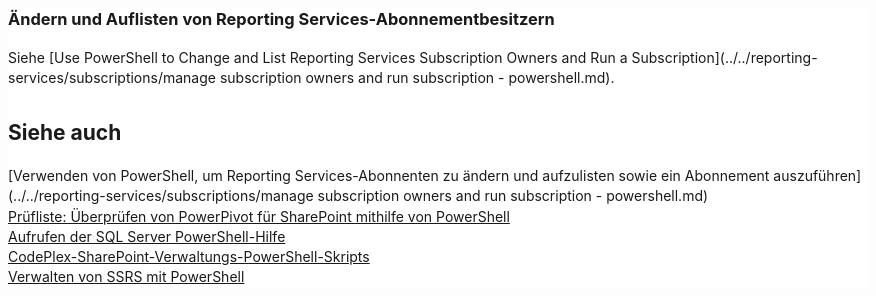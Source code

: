 ###  <a name="bkmk_change_subscription_owner"></a> Ändern und Auflisten von Reporting Services-Abonnementbesitzern  
 Siehe [Use PowerShell to Change and List Reporting Services Subscription Owners and Run a Subscription](../../reporting-services/subscriptions/manage subscription owners and run subscription - powershell.md).  
  
## Siehe auch  
 [Verwenden von PowerShell, um Reporting Services-Abonnenten zu ändern und aufzulisten sowie ein Abonnement auszuführen](../../reporting-services/subscriptions/manage subscription owners and run subscription - powershell.md)   
 [Prüfliste: Überprüfen von PowerPivot für SharePoint mithilfe von PowerShell](../../analysis-services/instances/install-windows/checklist-use-powershell-to-verify-power-pivot-for-sharepoint.md)   
 [Aufrufen der SQL Server PowerShell-Hilfe](../../relational-databases/scripting/get-help-sql-server-powershell.md)   
 [CodePlex-SharePoint-Verwaltungs-PowerShell-Skripts](http://sharepointpsscripts.codeplex.com/)   
 [Verwalten von SSRS mit PowerShell](https://curatedviews.cloudapp.net/13107/how-to-administer-ssrs-using-powershell)  
  
  